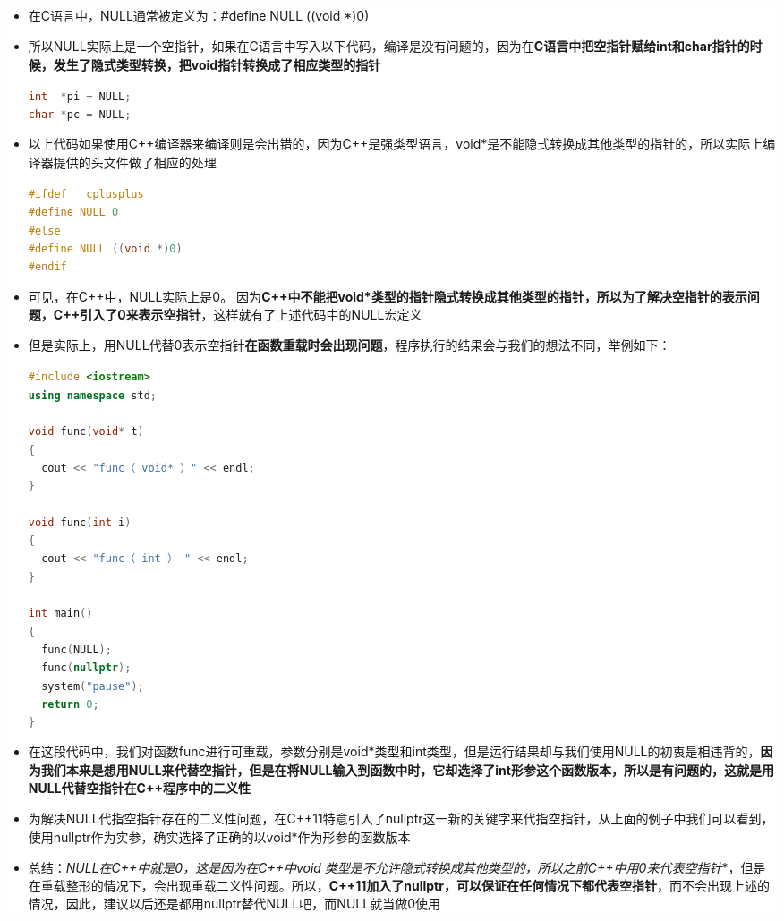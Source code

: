 * 在C语言中，NULL通常被定义为：#define NULL ((void *)0)

* 所以NULL实际上是一个空指针，如果在C语言中写入以下代码，编译是没有问题的，因为在**C语言中把空指针赋给int和char指针的时候，发生了隐式类型转换，把void指针转换成了相应类型的指针**

  ```c++
  int  *pi = NULL;
  char *pc = NULL;
  ```

* 以上代码如果使用C++编译器来编译则是会出错的，因为C++是强类型语言，void*是不能隐式转换成其他类型的指针的，所以实际上编译器提供的头文件做了相应的处理

  ```c++
  #ifdef __cplusplus
  #define NULL 0
  #else
  #define NULL ((void *)0)
  #endif
  ```

* 可见，在C++中，NULL实际上是0。 因为**C++中不能把void*类型的指针隐式转换成其他类型的指针，所以为了解决空指针的表示问题，C++引入了0来表示空指针**，这样就有了上述代码中的NULL宏定义

* 但是实际上，用NULL代替0表示空指针**在函数重载时会出现问题**，程序执行的结果会与我们的想法不同，举例如下：

  ```c++
  #include <iostream>
  using namespace std;
   
  void func(void* t)
  {
  	cout << "func（ void* ）" << endl;
  }
   
  void func(int i)
  {
  	cout << "func（ int ） " << endl;
  }
   
  int main()
  {
  	func(NULL);
  	func(nullptr);
  	system("pause");
  	return 0;
  }
  ```

* 在这段代码中，我们对函数func进行可重载，参数分别是void*类型和int类型，但是运行结果却与我们使用NULL的初衷是相违背的，**因为我们本来是想用NULL来代替空指针，但是在将NULL输入到函数中时，它却选择了int形参这个函数版本，所以是有问题的，这就是用NULL代替空指针在C++程序中的二义性**

* 为解决NULL代指空指针存在的二义性问题，在C++11特意引入了nullptr这一新的关键字来代指空指针，从上面的例子中我们可以看到，使用nullptr作为实参，确实选择了正确的以void*作为形参的函数版本

* 总结：**NULL在C++中就是0，这是因为在C++中void* 类型是不允许隐式转换成其他类型的，所以之前C++中用0来代表空指针**，但是在重载整形的情况下，会出现重载二义性问题。所以，**C++11加入了nullptr，可以保证在任何情况下都代表空指针**，而不会出现上述的情况，因此，建议以后还是都用nullptr替代NULL吧，而NULL就当做0使用
